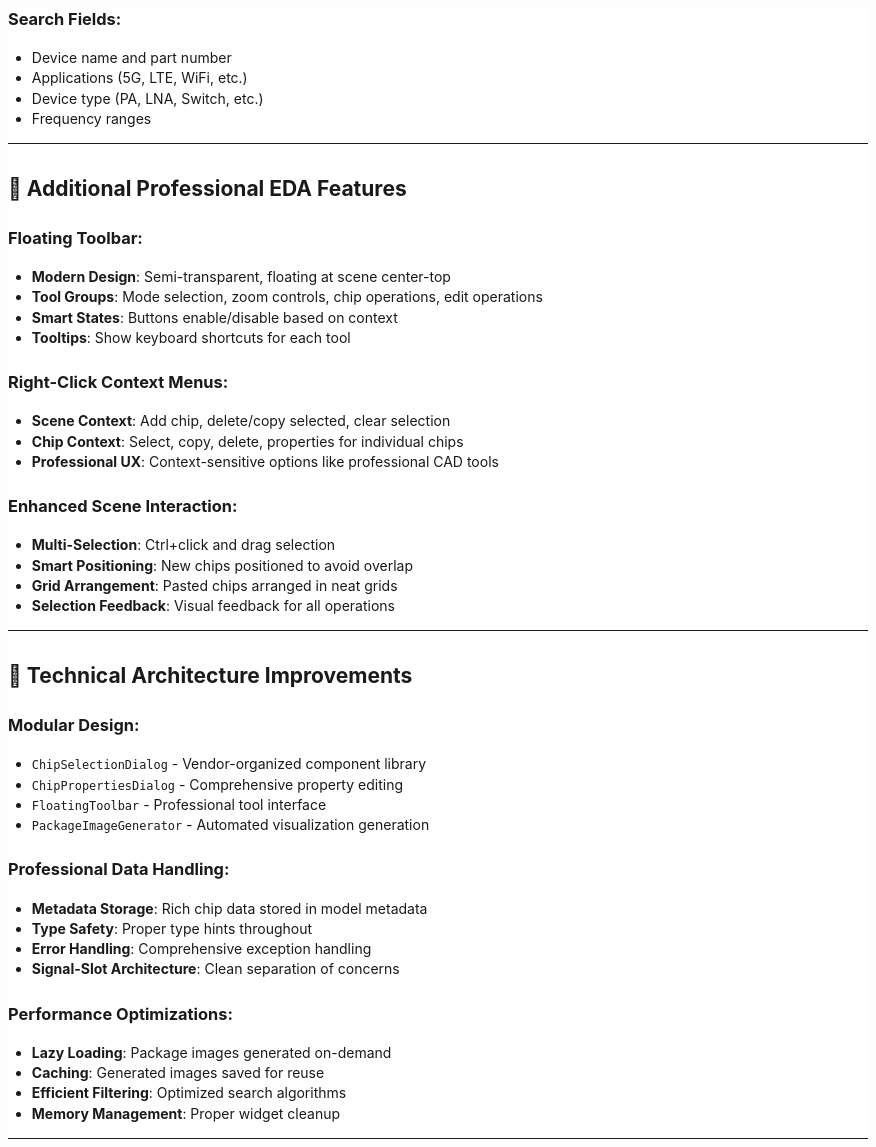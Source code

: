 ### **Search Fields:**
- Device name and part number
- Applications (5G, LTE, WiFi, etc.)
- Device type (PA, LNA, Switch, etc.)
- Frequency ranges

---

## 🚀 **Additional Professional EDA Features**

### **Floating Toolbar:**
- **Modern Design**: Semi-transparent, floating at scene center-top
- **Tool Groups**: Mode selection, zoom controls, chip operations, edit operations
- **Smart States**: Buttons enable/disable based on context
- **Tooltips**: Show keyboard shortcuts for each tool

### **Right-Click Context Menus:**
- **Scene Context**: Add chip, delete/copy selected, clear selection
- **Chip Context**: Select, copy, delete, properties for individual chips
- **Professional UX**: Context-sensitive options like professional CAD tools

### **Enhanced Scene Interaction:**
- **Multi-Selection**: Ctrl+click and drag selection
- **Smart Positioning**: New chips positioned to avoid overlap
- **Grid Arrangement**: Pasted chips arranged in neat grids
- **Selection Feedback**: Visual feedback for all operations

---

## 🎯 **Technical Architecture Improvements**

### **Modular Design:**
- `ChipSelectionDialog` - Vendor-organized component library
- `ChipPropertiesDialog` - Comprehensive property editing
- `FloatingToolbar` - Professional tool interface
- `PackageImageGenerator` - Automated visualization generation

### **Professional Data Handling:**
- **Metadata Storage**: Rich chip data stored in model metadata
- **Type Safety**: Proper type hints throughout
- **Error Handling**: Comprehensive exception handling
- **Signal-Slot Architecture**: Clean separation of concerns

### **Performance Optimizations:**
- **Lazy Loading**: Package images generated on-demand
- **Caching**: Generated images saved for reuse
- **Efficient Filtering**: Optimized search algorithms
- **Memory Management**: Proper widget cleanup

---